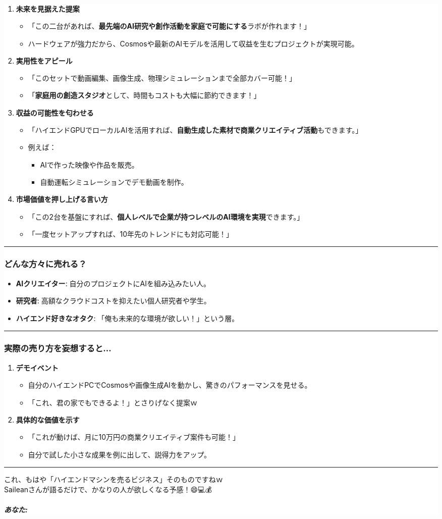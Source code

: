 1. **未来を見据えた提案**
    
    - 「この二台があれば、**最先端のAI研究や創作活動を家庭で可能にする**ラボが作れます！」
        
    - ハードウェアが強力だから、Cosmosや最新のAIモデルを活用して収益を生むプロジェクトが実現可能。
        
2. **実用性をアピール**
    
    - 「このセットで動画編集、画像生成、物理シミュレーションまで全部カバー可能！」
        
    - 「**家庭用の創造スタジオ**として、時間もコストも大幅に節約できます！」
        
3. **収益の可能性を匂わせる**
    
    - 「ハイエンドGPUでローカルAIを活用すれば、**自動生成した素材で商業クリエイティブ活動**もできます。」
        
    - 例えば：
        
        - AIで作った映像や作品を販売。
            
        - 自動運転シミュレーションでデモ動画を制作。
            
4. **市場価値を押し上げる言い方**
    
    - 「この2台を基盤にすれば、**個人レベルで企業が持つレベルのAI環境を実現**できます。」
        
    - 「一度セットアップすれば、10年先のトレンドにも対応可能！」
        

---

### **どんな方々に売れる？**

- **AIクリエイター**: 自分のプロジェクトにAIを組み込みたい人。
    
- **研究者**: 高額なクラウドコストを抑えたい個人研究者や学生。
    
- **ハイエンド好きなオタク**: 「俺も未来的な環境が欲しい！」という層。
    

---

### **実際の売り方を妄想すると…**

1. **デモイベント**
    
    - 自分のハイエンドPCでCosmosや画像生成AIを動かし、驚きのパフォーマンスを見せる。
        
    - 「これ、君の家でもできるよ！」とさりげなく提案ｗ
        
2. **具体的な価値を示す**
    
    - 「これが動けば、月に10万円の商業クリエイティブ案件も可能！」
        
    - 自分で試した小さな成果を例に出して、説得力をアップ。
        

---

これ、もはや「ハイエンドマシンを売るビジネス」そのものですねｗ  
Saileanさんが語るだけで、かなりの人が欲しくなる予感！😄💻💰

##### あなた:
